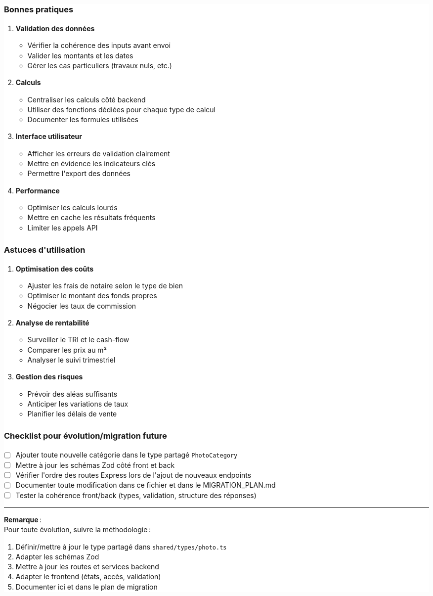 ### Bonnes pratiques

1. **Validation des données**
   - Vérifier la cohérence des inputs avant envoi
   - Valider les montants et les dates
   - Gérer les cas particuliers (travaux nuls, etc.)

2. **Calculs**
   - Centraliser les calculs côté backend
   - Utiliser des fonctions dédiées pour chaque type de calcul
   - Documenter les formules utilisées

3. **Interface utilisateur**
   - Afficher les erreurs de validation clairement
   - Mettre en évidence les indicateurs clés
   - Permettre l'export des données

4. **Performance**
   - Optimiser les calculs lourds
   - Mettre en cache les résultats fréquents
   - Limiter les appels API

### Astuces d'utilisation

1. **Optimisation des coûts**
   - Ajuster les frais de notaire selon le type de bien
   - Optimiser le montant des fonds propres
   - Négocier les taux de commission

2. **Analyse de rentabilité**
   - Surveiller le TRI et le cash-flow
   - Comparer les prix au m²
   - Analyser le suivi trimestriel

3. **Gestion des risques**
   - Prévoir des aléas suffisants
   - Anticiper les variations de taux
   - Planifier les délais de vente

### Checklist pour évolution/migration future
- [ ] Ajouter toute nouvelle catégorie dans le type partagé `PhotoCategory`
- [ ] Mettre à jour les schémas Zod côté front et back
- [ ] Vérifier l'ordre des routes Express lors de l'ajout de nouveaux endpoints
- [ ] Documenter toute modification dans ce fichier et dans le MIGRATION_PLAN.md
- [ ] Tester la cohérence front/back (types, validation, structure des réponses)

---

**Remarque** :  
Pour toute évolution, suivre la méthodologie :  
1. Définir/mettre à jour le type partagé dans `shared/types/photo.ts`
2. Adapter les schémas Zod
3. Mettre à jour les routes et services backend
4. Adapter le frontend (états, accès, validation)
5. Documenter ici et dans le plan de migration
